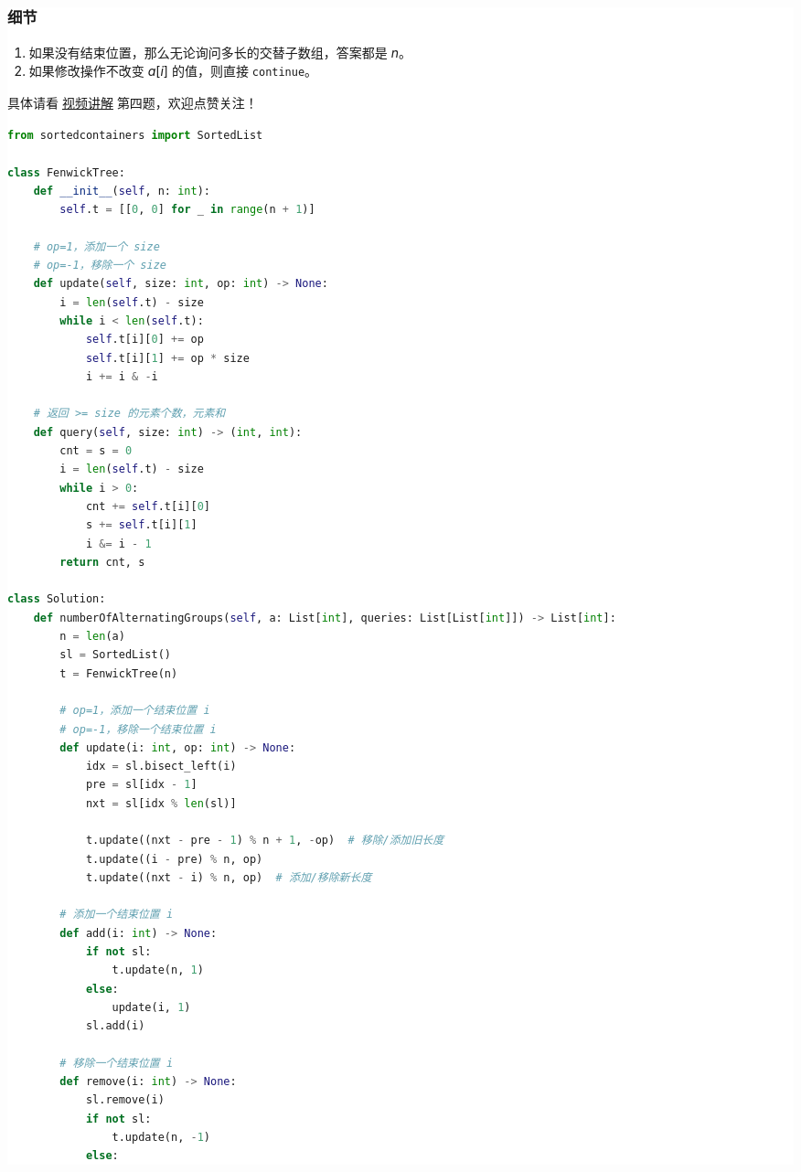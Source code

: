 ### 细节

1. 如果没有结束位置，那么无论询问多长的交替子数组，答案都是 $n$。
2. 如果修改操作不改变 $a[i]$ 的值，则直接 `continue`。

具体请看 [视频讲解](https://www.bilibili.com/video/BV124421Z78J/) 第四题，欢迎点赞关注！

```py [sol-Python3]
from sortedcontainers import SortedList

class FenwickTree:
    def __init__(self, n: int):
        self.t = [[0, 0] for _ in range(n + 1)]

    # op=1，添加一个 size
    # op=-1，移除一个 size
    def update(self, size: int, op: int) -> None:
        i = len(self.t) - size
        while i < len(self.t):
            self.t[i][0] += op
            self.t[i][1] += op * size
            i += i & -i

    # 返回 >= size 的元素个数，元素和
    def query(self, size: int) -> (int, int):
        cnt = s = 0
        i = len(self.t) - size
        while i > 0:
            cnt += self.t[i][0]
            s += self.t[i][1]
            i &= i - 1
        return cnt, s

class Solution:
    def numberOfAlternatingGroups(self, a: List[int], queries: List[List[int]]) -> List[int]:
        n = len(a)
        sl = SortedList()
        t = FenwickTree(n)

        # op=1，添加一个结束位置 i
        # op=-1，移除一个结束位置 i
        def update(i: int, op: int) -> None:
            idx = sl.bisect_left(i)
            pre = sl[idx - 1]
            nxt = sl[idx % len(sl)]

            t.update((nxt - pre - 1) % n + 1, -op)  # 移除/添加旧长度
            t.update((i - pre) % n, op)
            t.update((nxt - i) % n, op)  # 添加/移除新长度

        # 添加一个结束位置 i
        def add(i: int) -> None:
            if not sl:
                t.update(n, 1)
            else:
                update(i, 1)
            sl.add(i)

        # 移除一个结束位置 i
        def remove(i: int) -> None:
            sl.remove(i)
            if not sl:
                t.update(n, -1)
            else:
```